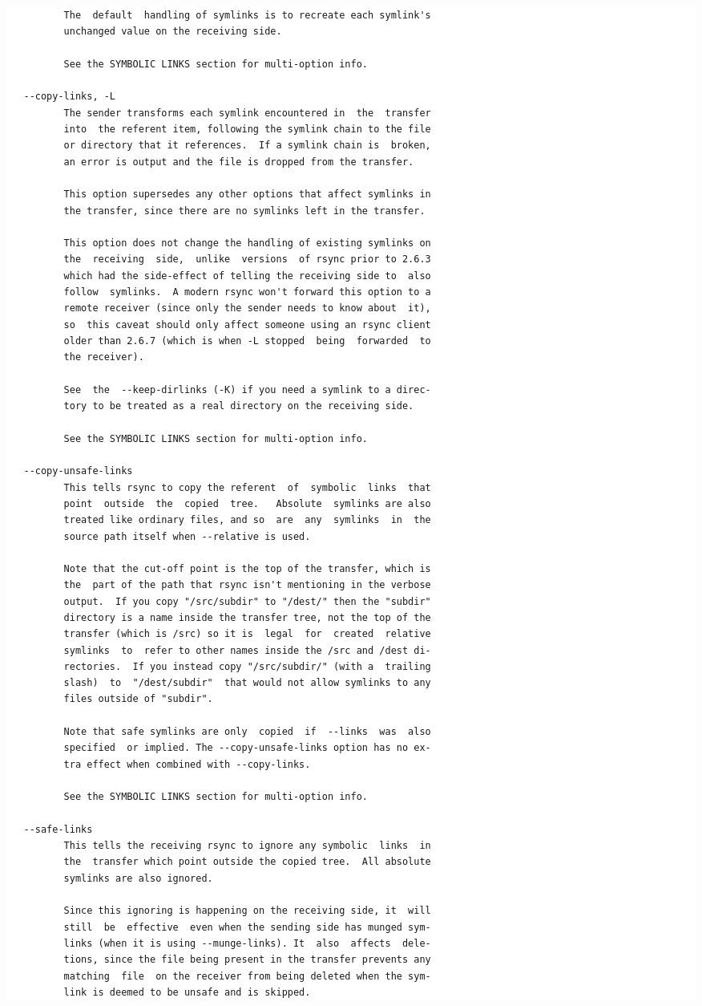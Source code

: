               The  default  handling of symlinks is to recreate each symlink's
              unchanged value on the receiving side.

              See the SYMBOLIC LINKS section for multi-option info.

       --copy-links, -L
              The sender transforms each symlink encountered in  the  transfer
              into  the referent item, following the symlink chain to the file
              or directory that it references.  If a symlink chain is  broken,
              an error is output and the file is dropped from the transfer.

              This option supersedes any other options that affect symlinks in
              the transfer, since there are no symlinks left in the transfer.

              This option does not change the handling of existing symlinks on
              the  receiving  side,  unlike  versions  of rsync prior to 2.6.3
              which had the side-effect of telling the receiving side to  also
              follow  symlinks.  A modern rsync won't forward this option to a
              remote receiver (since only the sender needs to know about  it),
              so  this caveat should only affect someone using an rsync client
              older than 2.6.7 (which is when -L stopped  being  forwarded  to
              the receiver).

              See  the  --keep-dirlinks (-K) if you need a symlink to a direc‐
              tory to be treated as a real directory on the receiving side.

              See the SYMBOLIC LINKS section for multi-option info.

       --copy-unsafe-links
              This tells rsync to copy the referent  of  symbolic  links  that
              point  outside  the  copied  tree.   Absolute  symlinks are also
              treated like ordinary files, and so  are  any  symlinks  in  the
              source path itself when --relative is used.

              Note that the cut-off point is the top of the transfer, which is
              the  part of the path that rsync isn't mentioning in the verbose
              output.  If you copy "/src/subdir" to "/dest/" then the "subdir"
              directory is a name inside the transfer tree, not the top of the
              transfer (which is /src) so it is  legal  for  created  relative
              symlinks  to  refer to other names inside the /src and /dest di‐
              rectories.  If you instead copy "/src/subdir/" (with a  trailing
              slash)  to  "/dest/subdir"  that would not allow symlinks to any
              files outside of "subdir".

              Note that safe symlinks are only  copied  if  --links  was  also
              specified  or implied. The --copy-unsafe-links option has no ex‐
              tra effect when combined with --copy-links.

              See the SYMBOLIC LINKS section for multi-option info.

       --safe-links
              This tells the receiving rsync to ignore any symbolic  links  in
              the  transfer which point outside the copied tree.  All absolute
              symlinks are also ignored.

              Since this ignoring is happening on the receiving side, it  will
              still  be  effective  even when the sending side has munged sym‐
              links (when it is using --munge-links). It  also  affects  dele‐
              tions, since the file being present in the transfer prevents any
              matching  file  on the receiver from being deleted when the sym‐
              link is deemed to be unsafe and is skipped.
